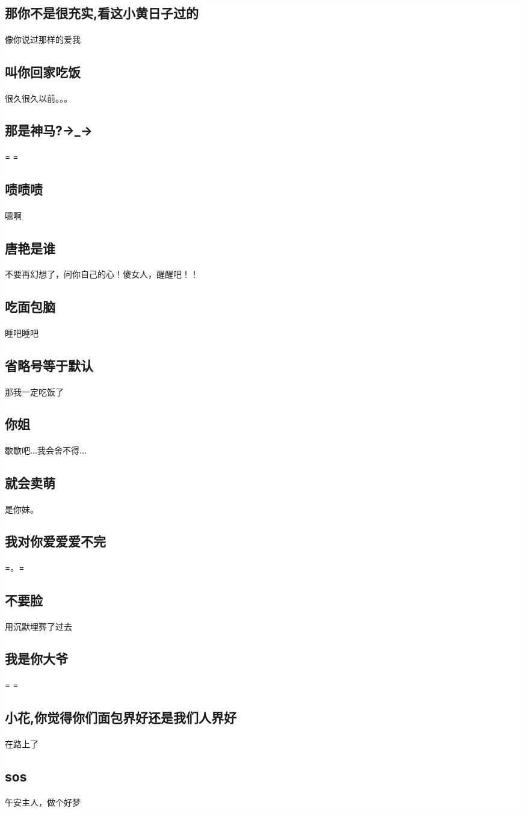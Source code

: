 ## 那你不是很充实,看这小黄日子过的
像你说过那样的爱我

## 叫你回家吃饭
很久很久以前。。。

## 那是神马?→_→
= =

## 啧啧啧
嗯啊

## 唐艳是谁
不要再幻想了，问你自己的心！傻女人，醒醒吧！！

## 吃面包脑
睡吧睡吧

## 省略号等于默认
那我一定吃饭了

## 你姐
歇歇吧…我会舍不得…

## 就会卖萌
是你妹。

## 我对你爱爱爱不完
=。=

## 不要脸
用沉默埋葬了过去

## 我是你大爷
= =

## 小花,你觉得你们面包界好还是我们人界好
在路上了

## sos
午安主人，做个好梦
